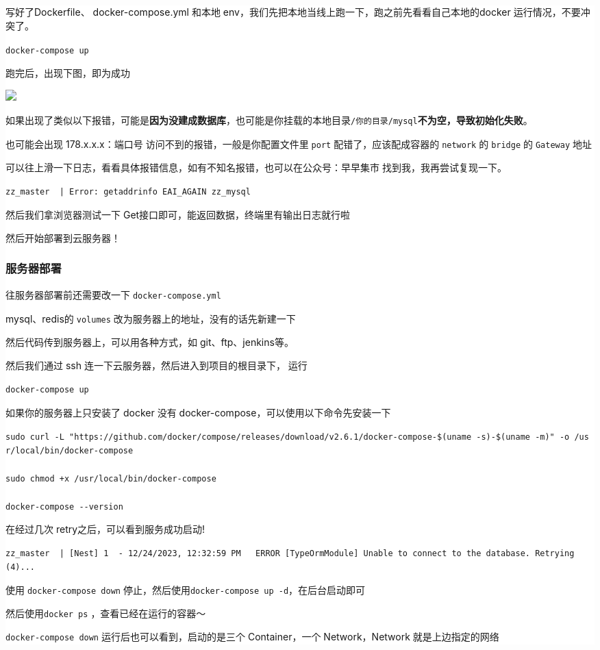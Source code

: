 写好了Dockerfile、 docker-compose.yml 和本地 env，我们先把本地当线上跑一下，跑之前先看看自己本地的docker 运行情况，不要冲突了。

```
docker-compose up
```

跑完后，出现下图，即为成功

![](http://img.zzstudio.cn/1-img-20231224191221-zz-tiny-1703422190551.png)

如果出现了类似以下报错，可能是**因为没建成数据库**，也可能是你挂载的本地目录` /你的目录/mysql `**不为空，导致初始化失败**。

也可能会出现 178.x.x.x：端口号 访问不到的报错，一般是你配置文件里 `port` 配错了，应该配成容器的 `network` 的 `bridge` 的 `Gateway` 地址

可以往上滑一下日志，看看具体报错信息，如有不知名报错，也可以在公众号：早早集市 找到我，我再尝试复现一下。

```
zz_master  | Error: getaddrinfo EAI_AGAIN zz_mysql
```

然后我们拿浏览器测试一下 Get接口即可，能返回数据，终端里有输出日志就行啦

然后开始部署到云服务器！

### 服务器部署

往服务器部署前还需要改一下 `docker-compose.yml` 

mysql、redis的 `volumes` 改为服务器上的地址，没有的话先新建一下

然后代码传到服务器上，可以用各种方式，如 git、ftp、jenkins等。

然后我们通过 ssh 连一下云服务器，然后进入到项目的根目录下， 运行

```
docker-compose up
```

如果你的服务器上只安装了 docker 没有 docker-compose，可以使用以下命令先安装一下

```
sudo curl -L "https://github.com/docker/compose/releases/download/v2.6.1/docker-compose-$(uname -s)-$(uname -m)" -o /usr/local/bin/docker-compose

sudo chmod +x /usr/local/bin/docker-compose

docker-compose --version
```

在经过几次 retry之后，可以看到服务成功启动!

```
zz_master  | [Nest] 1  - 12/24/2023, 12:32:59 PM   ERROR [TypeOrmModule] Unable to connect to the database. Retrying (4)...
```

使用 `docker-compose down` 停止，然后使用`docker-compose up -d`，在后台启动即可

然后使用`docker ps` ，查看已经在运行的容器～

`docker-compose down` 运行后也可以看到，启动的是三个 Container，一个 Network，Network 就是上边指定的网络
